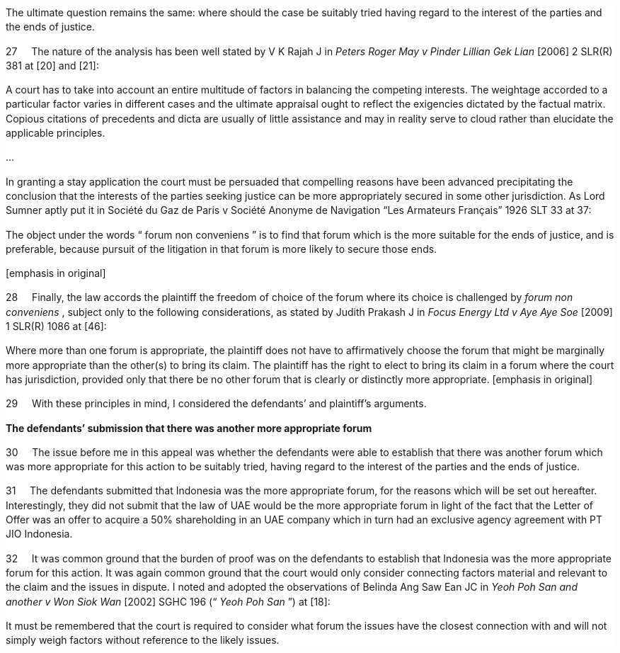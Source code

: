  The ultimate question remains the same: where should the case be suitably tried having regard to the interest of the parties and the ends of justice. 

27     The nature of the analysis has been well stated by V K Rajah J in _Peters Roger May v Pinder Lillian Gek Lian_ <span class="citation">[2006] 2 SLR(R) 381</span> at [20] and [21]: 

 A court has to take into account an entire multitude of factors in balancing the competing interests. The weightage accorded to a particular factor varies in different cases and the ultimate appraisal ought to reflect the exigencies dictated by the factual matrix. Copious citations of precedents and dicta are usually of little assistance and may in reality serve to cloud rather than elucidate the applicable principles. 

 ... 

 In granting a stay application the court must be persuaded that compelling reasons have been advanced precipitating the conclusion that the interests of the parties seeking justice can be more appropriately secured in some other jurisdiction. As Lord Sumner aptly put it in Société du Gaz de Paris v Société Anonyme de Navigation “Les Armateurs Français” 1926 SLT 33 at 37: 

 The object under the words “ forum non conveniens ” is to find that forum which is the more suitable for the ends of justice, and is preferable, because pursuit of the litigation in that forum is more likely to secure those ends. 


 [emphasis in original] 

28     Finally, the law accords the plaintiff the freedom of choice of the forum where its choice is challenged by _forum non conveniens_ , subject only to the following considerations, as stated by Judith Prakash J in _Focus Energy Ltd v Aye Aye Soe_ <span class="citation">[2009] 1 SLR(R) 1086</span> at [46]: 

 Where more than one forum is appropriate, the plaintiff does not have to affirmatively choose the forum that might be marginally more appropriate than the other(s) to bring its claim. The plaintiff has the right to elect to bring its claim in a forum where the court has jurisdiction, provided only that there be no other forum that is clearly or distinctly more appropriate. [emphasis in original] 

29     With these principles in mind, I considered the defendants’ and plaintiff’s arguments. 

**The defendants’ submission that there was another more appropriate forum** 

30     The issue before me in this appeal was whether the defendants were able to establish that there was another forum which was more appropriate for this action to be suitably tried, having regard to the interest of the parties and the ends of justice. 

31     The defendants submitted that Indonesia was the more appropriate forum, for the reasons which will be set out hereafter. Interestingly, they did not submit that the law of UAE would be the more appropriate forum in light of the fact that the Letter of Offer was an offer to acquire a 50% shareholding in an UAE company which in turn had an exclusive agency agreement with PT JIO Indonesia. 

32     It was common ground that the burden of proof was on the defendants to establish that Indonesia was the more appropriate forum for this action. It was again common ground that the court would only consider connecting factors material and relevant to the claim and the issues in dispute. I noted and adopted the observations of Belinda Ang Saw Ean JC in _Yeoh Poh San and another v Won Siok Wan_ <span class="citation">[2002] SGHC 196</span> (“ _Yeoh Poh San_ ”) at [18]: 

 It must be remembered that the court is required to consider what forum the issues have the closest connection with and will not simply weigh factors without reference to the likely issues. 
